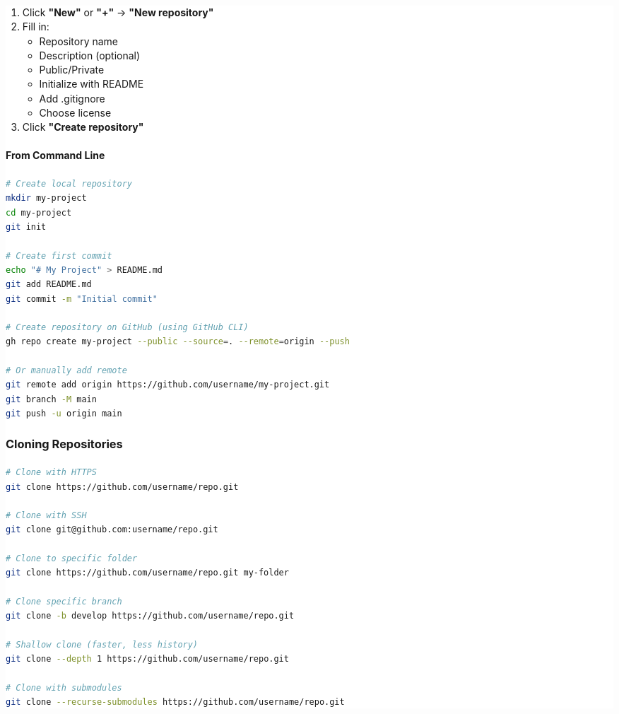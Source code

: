 1. Click **"New"** or **"+"** → **"New repository"**
2. Fill in:
   - Repository name
   - Description (optional)
   - Public/Private
   - Initialize with README
   - Add .gitignore
   - Choose license
3. Click **"Create repository"**

#### From Command Line

```bash
# Create local repository
mkdir my-project
cd my-project
git init

# Create first commit
echo "# My Project" > README.md
git add README.md
git commit -m "Initial commit"

# Create repository on GitHub (using GitHub CLI)
gh repo create my-project --public --source=. --remote=origin --push

# Or manually add remote
git remote add origin https://github.com/username/my-project.git
git branch -M main
git push -u origin main
```

### Cloning Repositories

```bash
# Clone with HTTPS
git clone https://github.com/username/repo.git

# Clone with SSH
git clone git@github.com:username/repo.git

# Clone to specific folder
git clone https://github.com/username/repo.git my-folder

# Clone specific branch
git clone -b develop https://github.com/username/repo.git

# Shallow clone (faster, less history)
git clone --depth 1 https://github.com/username/repo.git

# Clone with submodules
git clone --recurse-submodules https://github.com/username/repo.git
```
